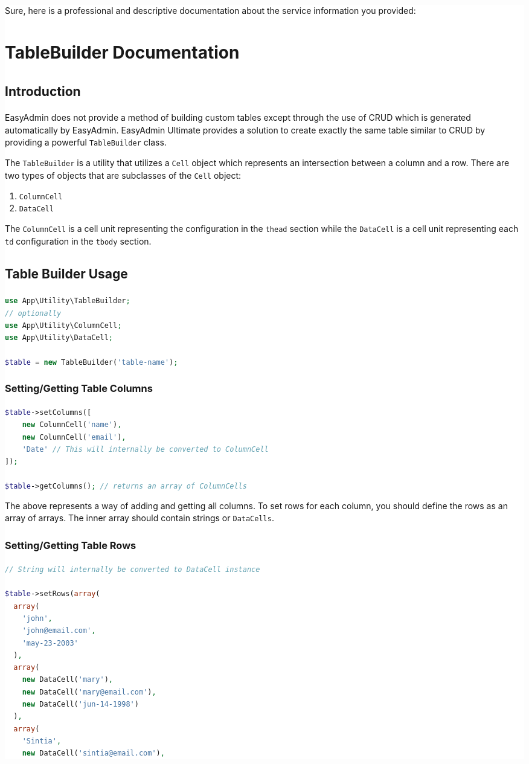 Sure, here is a professional and descriptive documentation about the service information you provided:

# TableBuilder Documentation

## Introduction

EasyAdmin does not provide a method of building custom tables except through the use of CRUD which is generated automatically by EasyAdmin. EasyAdmin Ultimate provides a solution to create exactly the same table similar to CRUD by providing a powerful `TableBuilder` class.

The `TableBuilder` is a utility that utilizes a `Cell` object which represents an intersection between a column and a row. There are two types of objects that are subclasses of the `Cell` object:

1. `ColumnCell`
2. `DataCell`

The `ColumnCell` is a cell unit representing the configuration in the `thead` section while the `DataCell` is a cell unit representing each `td` configuration in the `tbody` section.

## Table Builder Usage

```php
use App\Utility\TableBuilder;
// optionally
use App\Utility\ColumnCell;
use App\Utility\DataCell;

$table = new TableBuilder('table-name');
```

### Setting/Getting Table Columns

```php
$table->setColumns([
    new ColumnCell('name'),
    new ColumnCell('email'),
    'Date' // This will internally be converted to ColumnCell
]);

$table->getColumns(); // returns an array of ColumnCells
```

The above represents a way of adding and getting all columns. To set rows for each column, you should define the rows as an array of arrays. The inner array should contain strings or `DataCells`.

### Setting/Getting Table Rows

```php
// String will internally be converted to DataCell instance

$table->setRows(array(
  array(
    'john', 
    'john@email.com', 
    'may-23-2003'
  ),
  array(
    new DataCell('mary'), 
    new DataCell('mary@email.com'), 
    new DataCell('jun-14-1998')
  ),
  array(
    'Sintia', 
    new DataCell('sintia@email.com'), 
```
